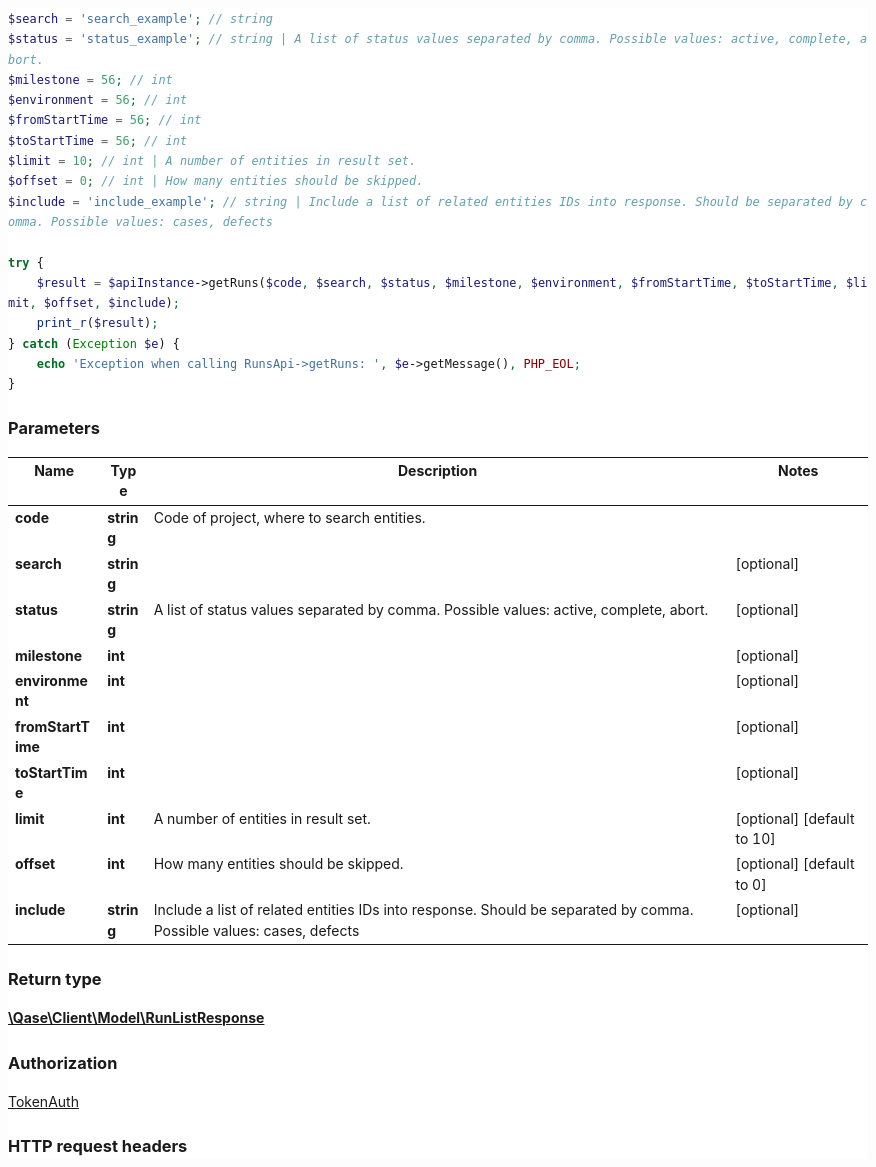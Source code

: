 ```php
$search = 'search_example'; // string
$status = 'status_example'; // string | A list of status values separated by comma. Possible values: active, complete, abort.
$milestone = 56; // int
$environment = 56; // int
$fromStartTime = 56; // int
$toStartTime = 56; // int
$limit = 10; // int | A number of entities in result set.
$offset = 0; // int | How many entities should be skipped.
$include = 'include_example'; // string | Include a list of related entities IDs into response. Should be separated by comma. Possible values: cases, defects

try {
    $result = $apiInstance->getRuns($code, $search, $status, $milestone, $environment, $fromStartTime, $toStartTime, $limit, $offset, $include);
    print_r($result);
} catch (Exception $e) {
    echo 'Exception when calling RunsApi->getRuns: ', $e->getMessage(), PHP_EOL;
}
```

### Parameters

| Name | Type | Description  | Notes |
| ------------- | ------------- | ------------- | ------------- |
| **code** | **string**| Code of project, where to search entities. | |
| **search** | **string**|  | [optional] |
| **status** | **string**| A list of status values separated by comma. Possible values: active, complete, abort. | [optional] |
| **milestone** | **int**|  | [optional] |
| **environment** | **int**|  | [optional] |
| **fromStartTime** | **int**|  | [optional] |
| **toStartTime** | **int**|  | [optional] |
| **limit** | **int**| A number of entities in result set. | [optional] [default to 10] |
| **offset** | **int**| How many entities should be skipped. | [optional] [default to 0] |
| **include** | **string**| Include a list of related entities IDs into response. Should be separated by comma. Possible values: cases, defects | [optional] |

### Return type

[**\Qase\Client\Model\RunListResponse**](../Model/RunListResponse.md)

### Authorization

[TokenAuth](../../README.md#TokenAuth)

### HTTP request headers
